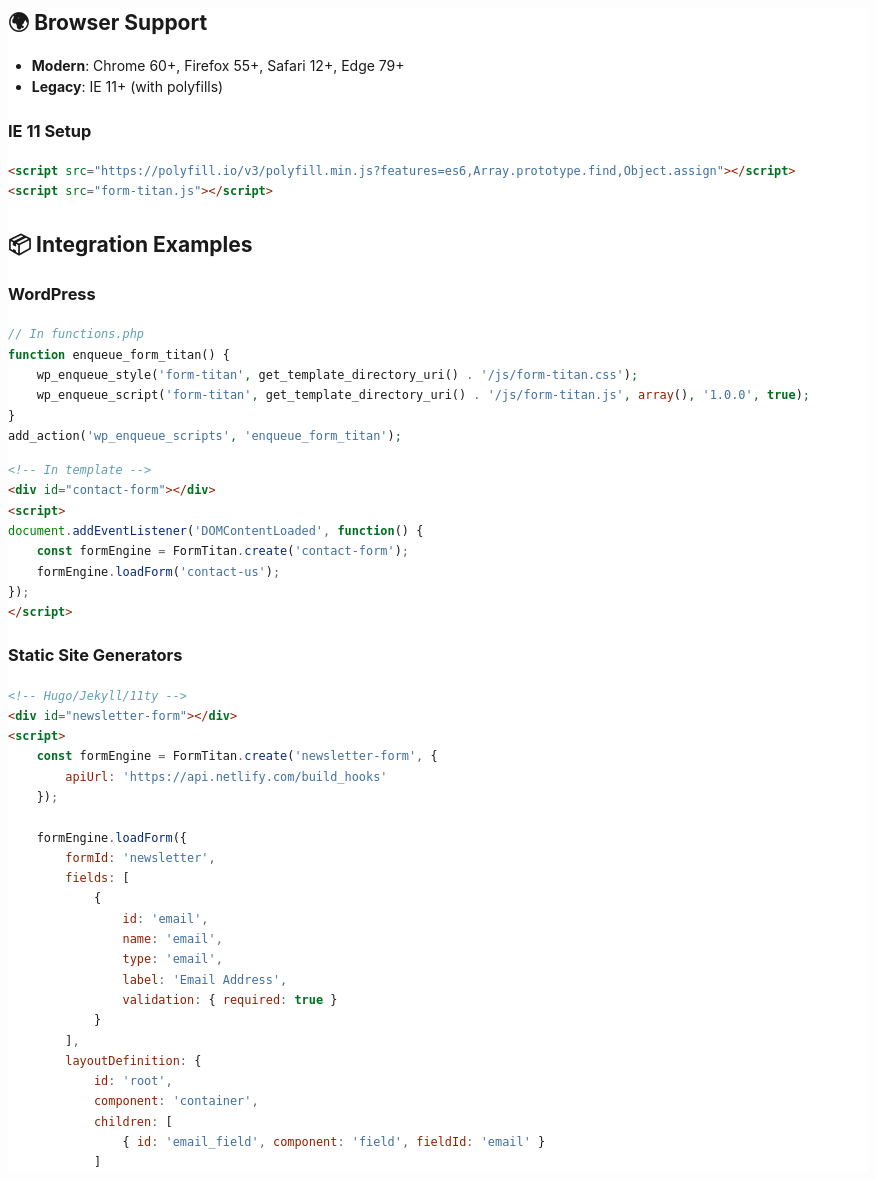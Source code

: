 ## 🌍 Browser Support

- **Modern**: Chrome 60+, Firefox 55+, Safari 12+, Edge 79+
- **Legacy**: IE 11+ (with polyfills)

### IE 11 Setup

```html
<script src="https://polyfill.io/v3/polyfill.min.js?features=es6,Array.prototype.find,Object.assign"></script>
<script src="form-titan.js"></script>
```

## 📦 Integration Examples

### WordPress

```php
// In functions.php
function enqueue_form_titan() {
    wp_enqueue_style('form-titan', get_template_directory_uri() . '/js/form-titan.css');
    wp_enqueue_script('form-titan', get_template_directory_uri() . '/js/form-titan.js', array(), '1.0.0', true);
}
add_action('wp_enqueue_scripts', 'enqueue_form_titan');
```

```html
<!-- In template -->
<div id="contact-form"></div>
<script>
document.addEventListener('DOMContentLoaded', function() {
    const formEngine = FormTitan.create('contact-form');
    formEngine.loadForm('contact-us');
});
</script>
```

### Static Site Generators

```html
<!-- Hugo/Jekyll/11ty -->
<div id="newsletter-form"></div>
<script>
    const formEngine = FormTitan.create('newsletter-form', {
        apiUrl: 'https://api.netlify.com/build_hooks'
    });
    
    formEngine.loadForm({
        formId: 'newsletter',
        fields: [
            {
                id: 'email',
                name: 'email',
                type: 'email',
                label: 'Email Address',
                validation: { required: true }
            }
        ],
        layoutDefinition: {
            id: 'root',
            component: 'container',
            children: [
                { id: 'email_field', component: 'field', fieldId: 'email' }
            ]
```